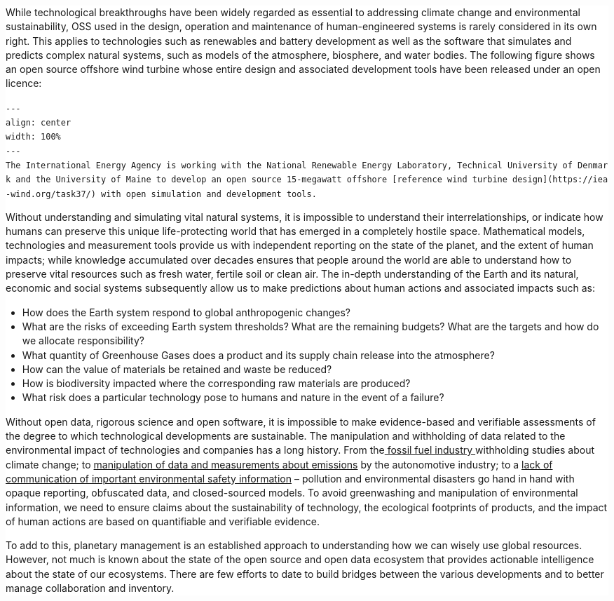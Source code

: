 While technological breakthroughs have been widely regarded as essential to addressing climate change and environmental sustainability, OSS used in the design, operation and maintenance of human-engineered systems is rarely considered in its own right. This applies to technologies such as renewables and battery development as well as the software that simulates and predicts complex natural systems, such as models of the atmosphere, biosphere, and water bodies. The following figure shows an open source offshore wind turbine whose entire design and associated development tools have been released under an open licence:


```{figure} ../images/turbine.png
---
align: center
width: 100%
---
The International Energy Agency is working with the National Renewable Energy Laboratory, Technical University of Denmark and the University of Maine to develop an open source 15-megawatt offshore [reference wind turbine design](https://iea-wind.org/task37/) with open simulation and development tools.
```

Without understanding and simulating vital natural systems, it is impossible to understand their interrelationships, or indicate how humans can preserve this unique life-protecting world that has emerged in a completely hostile space. Mathematical models, technologies and measurement tools provide us with independent reporting on the state of the planet, and the extent of human impacts; while knowledge accumulated over decades ensures that people around the world are able to understand how to preserve vital resources such as fresh water, fertile soil or clean air. The in-depth understanding of the Earth and its natural, economic and social systems subsequently allow us to make predictions about human actions and associated impacts such as: 

- How does the Earth system respond to global anthropogenic changes?
- What are the risks of exceeding Earth system thresholds? What are the remaining budgets? What are the targets and how do we allocate responsibility?
- What quantity of Greenhouse Gases does a product and its supply chain release into the atmosphere? 
- How can the value of materials be retained and waste be reduced? 
- How is biodiversity impacted where the corresponding raw materials are produced?
- What risk does a particular technology pose to humans and nature in the event of a failure?

Without open data, rigorous science and open software, it is impossible to make evidence-based and verifiable assessments of the degree to which technological developments are sustainable. The manipulation and withholding of data related to the environmental impact of technologies and companies has a long history. From the[ fossil fuel industry ](https://en.wikipedia.org/wiki/ExxonMobil_climate_change_controversy) withholding studies about climate change; to [manipulation of data and measurements about emissions](https://en.wikipedia.org/wiki/Diesel_emissions_scandal) by the autonomotive industry; to a [lack of communication of important environmental safety information](https://en.wikipedia.org/wiki/Three_Mile_Island_accident) – pollution and environmental disasters go hand in hand with opaque reporting, obfuscated data, and closed-sourced models. To avoid greenwashing and manipulation of environmental information, we need to ensure claims about the sustainability of technology, the ecological footprints of products, and the impact of human actions are based on quantifiable and verifiable evidence.

To add to this, planetary management is an established approach to understanding how we can wisely use global resources. However, not much is known about the state of the open source and open data ecosystem that provides actionable intelligence about the state of our ecosystems. There are few efforts to date to build bridges between the various developments and to better manage collaboration and inventory. 
